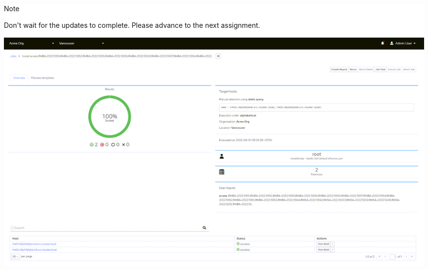 >[!NOTE]
>Don't wait for the updates to complete. Please advance to the next assignment.

![complete](../assets/completejobstatus.png)
